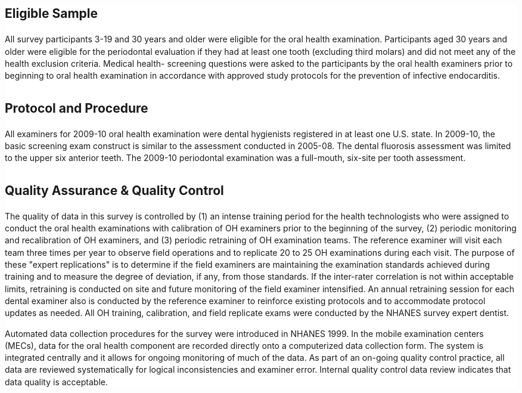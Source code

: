 

## Eligible Sample

All survey participants 3-19 and 30 years and older were eligible for the oral
health examination. Participants aged 30 years and older were eligible for the
periodontal evaluation if they had at least one tooth (excluding third molars)
and did not meet any of the health exclusion criteria. Medical health-
screening questions were asked to the participants by the oral health
examiners prior to beginning to oral health examination in accordance with
approved study protocols for the prevention of infective endocarditis.



## Protocol and Procedure

All examiners for 2009-10 oral health examination were dental hygienists
registered in at least one U.S. state. In 2009-10, the basic screening exam
construct is similar to the assessment conducted in 2005-08. The dental
fluorosis assessment was limited to the upper six anterior teeth. The 2009-10
periodontal examination was a full-mouth, six-site per tooth assessment.



## Quality Assurance & Quality Control

The quality of data in this survey is controlled by (1) an intense training
period for the health technologists who were assigned to conduct the oral
health examinations with calibration of OH examiners prior to the beginning of
the survey, (2) periodic monitoring and recalibration of OH examiners, and (3)
periodic retraining of OH examination teams. The reference examiner will visit
each team three times per year to observe field operations and to replicate 20
to 25 OH examinations during each visit. The purpose of these "expert
replications" is to determine if the field examiners are maintaining the
examination standards achieved during training and to measure the degree of
deviation, if any, from those standards. If the inter-rater correlation is not
within acceptable limits, retraining is conducted on site and future
monitoring of the field examiner intensified. An annual retraining session for
each dental examiner also is conducted by the reference examiner to reinforce
existing protocols and to accommodate protocol updates as needed. All OH
training, calibration, and field replicate exams were conducted by the NHANES
survey expert dentist.

Automated data collection procedures for the survey were introduced in NHANES
1999. In the mobile examination centers (MECs), data for the oral health
component are recorded directly onto a computerized data collection form. The
system is integrated centrally and it allows for ongoing monitoring of much of
the data. As part of an on-going quality control practice, all data are
reviewed systematically for logical inconsistencies and examiner error.
Internal quality control data review indicates that data quality is
acceptable.


